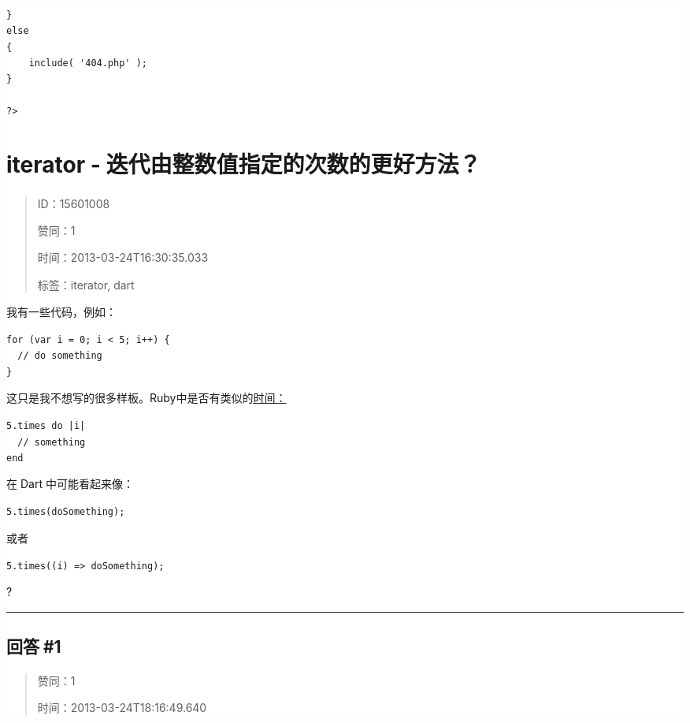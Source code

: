 ```
}
else
{
    include( '404.php' );
}

?> 
```

# iterator - 迭代由整数值指定的次数的更好方法？

> ID：15601008
> 
> 赞同：1
> 
> 时间：2013-03-24T16:30:35.033
> 
> 标签：iterator, dart

我有一些代码，例如：

```
for (var i = 0; i < 5; i++) {
  // do something
} 
```

这只是我不想写的很多样板。Ruby中是否有类似的[时间：](http://www.ruby-doc.org/core-1.9.3/Integer.html#method-i-times)

```
5.times do |i|
  // something
end 
```

在 Dart 中可能看起来像：

```
5.times(doSomething); 
```

或者

```
5.times((i) => doSomething); 
```

?

* * *

## 回答 #1

> 赞同：1
> 
> 时间：2013-03-24T18:16:49.640
